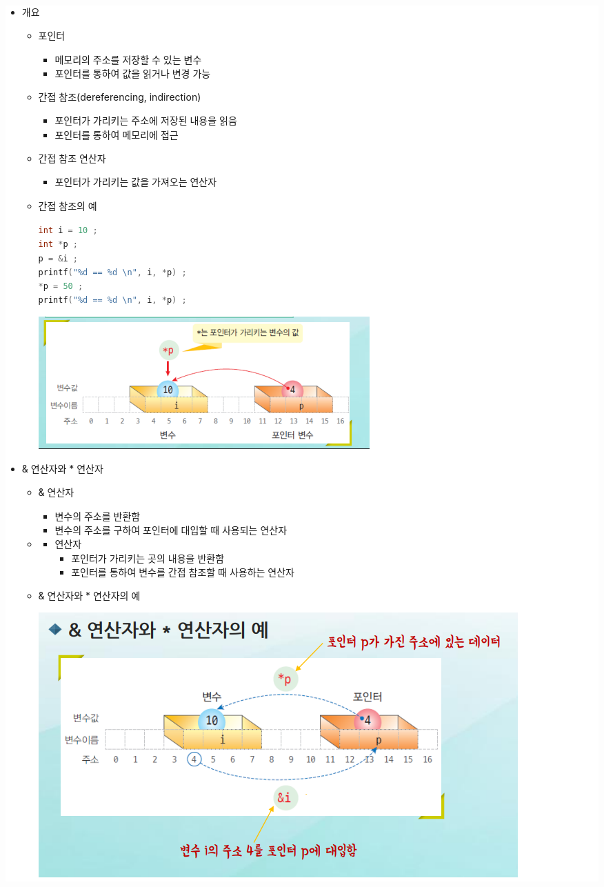 - 개요
    - 포인터
        - 메모리의 주소를 저장할 수 있는 변수
        - 포인터를 통하여 값을 읽거나 변경 가능
    - 간접 참조(dereferencing, indirection)
        - 포인터가 가리키는 주소에 저장된 내용을 읽음
        - 포인터를 통하여 메모리에 접근
    - 간접 참조 연산자
        - 포인터가 가리키는 값을 가져오는 연산자
    - 간접 참조의 예
        
        ```c
        int i = 10 ;
        int *p ;
        p = &i ;
        printf("%d == %d \n", i, *p) ;
        *p = 50 ;
        printf("%d == %d \n", i, *p) ;
        ```
        
        ![image.png](C언어1(2)/image%2094.png)
        
- & 연산자와 * 연산자
    - & 연산자
        - 변수의 주소를 반환함
        - 변수의 주소를 구하여 포인터에 대입할 때 사용되는 연산자
    - * 연산자
        - 포인터가 가리키는 곳의 내용을 반환함
        - 포인터를 통하여 변수를 간접 참조할 때 사용하는 연산자
    - & 연산자와 * 연산자의 예
        
        ![image.png](C언어1(2)/image%2095.png)
        